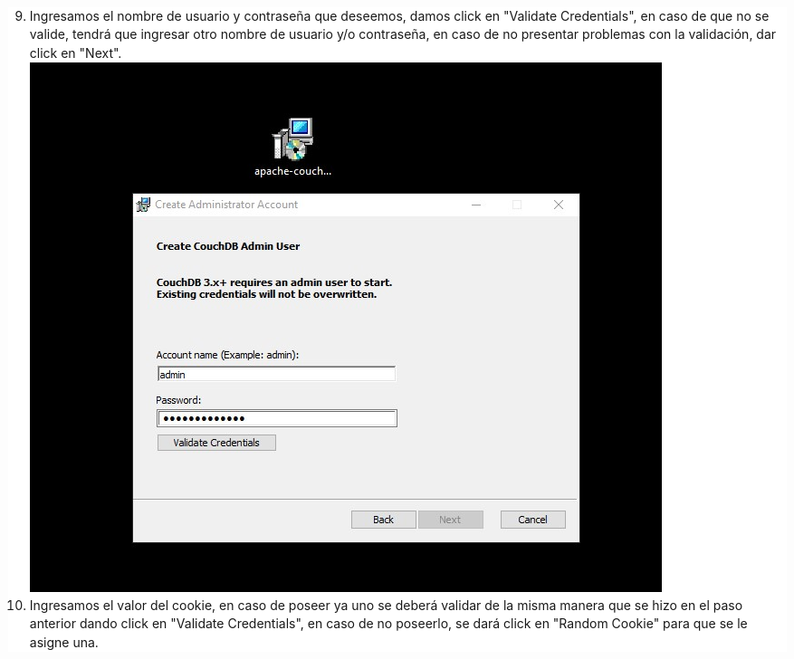 9. Ingresamos el nombre de usuario y contraseña que deseemos, damos click en "Validate Credentials", en caso de que no se valide, tendrá que ingresar otro nombre de usuario y/o contraseña, en caso de no presentar problemas con la validación, dar click en "Next".<br>
![image](https://github.com/JordanLau21/DBD-Grupo2---23-2/blob/main/MONOGRAF%C3%8DA/IM%C3%81GENES/Luis/10.jpg)
10. Ingresamos el valor del cookie, en caso de poseer ya uno se deberá validar de la misma manera que se hizo en el paso anterior dando click en "Validate Credentials", en caso de no poseerlo, se dará click en "Random Cookie" para que se le asigne una.<br>